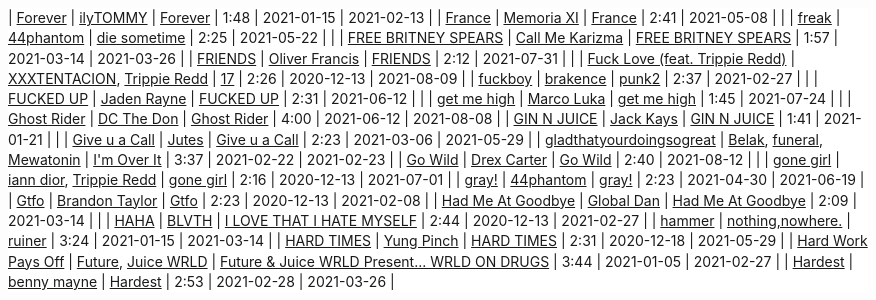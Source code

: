 | [Forever](https://open.spotify.com/track/7uHRKSQ9WIlBBuBY7BHcbq) | [ilyTOMMY](https://open.spotify.com/artist/4XWaILHqySwH1y6LhlYcsb) | [Forever](https://open.spotify.com/album/6eCvWduBT4UJSYpseMSnXO) | 1:48 | 2021-01-15 | 2021-02-13 |
| [France](https://open.spotify.com/track/7xJJNE9vdaX9Klohsgwvig) | [Memoria XI](https://open.spotify.com/artist/7qIHY5nwyAyxsM0U1e1UzN) | [France](https://open.spotify.com/album/5Poz3oowMoLtWzMraDFzZ8) | 2:41 | 2021-05-08 |  |
| [freak](https://open.spotify.com/track/3Tq98MvUH8kxeygv1kurtt) | [44phantom](https://open.spotify.com/artist/1vwwjIPFeYoRfAUCqqO6cZ) | [die sometime](https://open.spotify.com/album/6E66jNtlc0OkUFcXwILWUM) | 2:25 | 2021-05-22 |  |
| [FREE BRITNEY SPEARS](https://open.spotify.com/track/1XVRUY7nqoWZAznpoNkSse) | [Call Me Karizma](https://open.spotify.com/artist/5fENlrINIVP0gJOtKxvORt) | [FREE BRITNEY SPEARS](https://open.spotify.com/album/5gOmiUpgGFJ5Z7WN5LfhE9) | 1:57 | 2021-03-14 | 2021-03-26 |
| [FRIENDS](https://open.spotify.com/track/6NEevR7qHIRfi9fahttXCk) | [Oliver Francis](https://open.spotify.com/artist/0WvTK38rXqPCD5pZMDuX20) | [FRIENDS](https://open.spotify.com/album/4Z4kojXG0w8rO8eAZHbNda) | 2:12 | 2021-07-31 |  |
| [Fuck Love (feat. Trippie Redd)](https://open.spotify.com/track/7AQim7LbvFVZJE3O8TYgf2) | [XXXTENTACION](https://open.spotify.com/artist/15UsOTVnJzReFVN1VCnxy4), [Trippie Redd](https://open.spotify.com/artist/6Xgp2XMz1fhVYe7i6yNAax) | [17](https://open.spotify.com/album/5VdyJkLe3yvOs0l4xXbWp0) | 2:26 | 2020-12-13 | 2021-08-09 |
| [fuckboy](https://open.spotify.com/track/7cELheBXF3jIShGuewCy44) | [brakence](https://open.spotify.com/artist/4kqFrZkeqDfOIEqTWqbOOV) | [punk2](https://open.spotify.com/album/0BAmcZfsraNVyG6rj782Og) | 2:37 | 2021-02-27 |  |
| [FUCKED UP](https://open.spotify.com/track/0rxYnFX28INtcfvVZCOLRk) | [Jaden Rayne](https://open.spotify.com/artist/1bvZBuGGqoYRIFyr2eExa7) | [FUCKED UP](https://open.spotify.com/album/4z2DsNUYNLYWqB7mcpIFSr) | 2:31 | 2021-06-12 |  |
| [get me high](https://open.spotify.com/track/4XJUPTlWg7AqgR5x50GRst) | [Marco Luka](https://open.spotify.com/artist/4tjqHer0BFQbJ1FVyWhffM) | [get me high](https://open.spotify.com/album/4MTI29E0eV4q2AvInfnqUA) | 1:45 | 2021-07-24 |  |
| [Ghost Rider](https://open.spotify.com/track/3xXkIxNwHu4aP6VUtGKJc0) | [DC The Don](https://open.spotify.com/artist/3YYbAExunnHv5pW7GUZefk) | [Ghost Rider](https://open.spotify.com/album/2X9G26ucxdZzrpVOj72rtO) | 4:00 | 2021-06-12 | 2021-08-08 |
| [GIN N JUICE](https://open.spotify.com/track/7IeF3GYiOqsKQ97cchFod3) | [Jack Kays](https://open.spotify.com/artist/24qqDoA4BBXVnPOdHBjT54) | [GIN N JUICE](https://open.spotify.com/album/31tl4xCfME9LBkMdCg0p0U) | 1:41 | 2021-01-21 |  |
| [Give u a Call](https://open.spotify.com/track/4M7hHEhRCrXDNmUZlls22t) | [Jutes](https://open.spotify.com/artist/53fzjsJnjEKkA6TdncuIM4) | [Give u a Call](https://open.spotify.com/album/4lW4itwhtpvoCfKjsSyEsB) | 2:23 | 2021-03-06 | 2021-05-29 |
| [gladthatyourdoingsogreat](https://open.spotify.com/track/6H3LubQZSNqG2VZZABujOj) | [Belak](https://open.spotify.com/artist/2y83yKCgoia21m1ot4WxPL), [funeral](https://open.spotify.com/artist/3f0Mhz0oXmnsnehuEGTrfd), [Mewatonin](https://open.spotify.com/artist/4eLOP3uju8JpGYOEQPKzeQ) | [I'm Over It](https://open.spotify.com/album/4R68iRCcg5dGG1NGGXpSbU) | 3:37 | 2021-02-22 | 2021-02-23 |
| [Go Wild](https://open.spotify.com/track/2V1UjIW8DUV9jzpcOffRXk) | [Drex Carter](https://open.spotify.com/artist/2zhgWhhKeDGw6gGd16y7tc) | [Go Wild](https://open.spotify.com/album/6XNZaASEHduRzthfI6bOrc) | 2:40 | 2021-08-12 |  |
| [gone girl](https://open.spotify.com/track/6G0FACzGN80Dj2v4ass5rq) | [iann dior](https://open.spotify.com/artist/6ASri4ePR7RlsvIQgWPJpS), [Trippie Redd](https://open.spotify.com/artist/6Xgp2XMz1fhVYe7i6yNAax) | [gone girl](https://open.spotify.com/album/6ZhOC5xr3JOdr7hmQTSqyR) | 2:16 | 2020-12-13 | 2021-07-01 |
| [gray!](https://open.spotify.com/track/5qQTnPNyBrOxHdDQ8W1sRF) | [44phantom](https://open.spotify.com/artist/1vwwjIPFeYoRfAUCqqO6cZ) | [gray!](https://open.spotify.com/album/6hjBai5R2bp2ID90RLTKO2) | 2:23 | 2021-04-30 | 2021-06-19 |
| [Gtfo](https://open.spotify.com/track/5tHpWIBg2HIsTECsokcd4E) | [Brandon Taylor](https://open.spotify.com/artist/4Uf1sekxK8FGPkJJpTLWN1) | [Gtfo](https://open.spotify.com/album/6ylutEAwpUC4TRRGdwWOqs) | 2:23 | 2020-12-13 | 2021-02-08 |
| [Had Me At Goodbye](https://open.spotify.com/track/3kkhAMGJpA6dqAGuZVuldI) | [Global Dan](https://open.spotify.com/artist/1lzugG0lqNh9nP6Fp2zG3c) | [Had Me At Goodbye](https://open.spotify.com/album/1r0GoHOV90kV0eQkCbO3aO) | 2:09 | 2021-03-14 |  |
| [HAHA](https://open.spotify.com/track/6t1ghigyG7ebdHjtw4JCQd) | [BLVTH](https://open.spotify.com/artist/4blNBKcFhLQ0rhwAe4JQ1e) | [I LOVE THAT I HATE MYSELF](https://open.spotify.com/album/0IvC2VasdXvHj3mZbnKf3k) | 2:44 | 2020-12-13 | 2021-02-27 |
| [hammer](https://open.spotify.com/track/2Y4ol1FiPdSPMwaEMJgXMN) | [nothing,nowhere.](https://open.spotify.com/artist/7FngGIEGgN3Iwauw1MvO4P) | [ruiner](https://open.spotify.com/album/6YyFPAahBvVV74rRNdVmff) | 3:24 | 2021-01-15 | 2021-03-14 |
| [HARD TIMES](https://open.spotify.com/track/6PeNPuWac474B7l2FcbZS8) | [Yung Pinch](https://open.spotify.com/artist/61qMnYXa1GxSBoV3IiYKjZ) | [HARD TIMES](https://open.spotify.com/album/54MANxffWJvvMcUvoj6jcs) | 2:31 | 2020-12-18 | 2021-05-29 |
| [Hard Work Pays Off](https://open.spotify.com/track/6gzIcEUuswJQGfJNPYMjjv) | [Future](https://open.spotify.com/artist/1RyvyyTE3xzB2ZywiAwp0i), [Juice WRLD](https://open.spotify.com/artist/4MCBfE4596Uoi2O4DtmEMz) | [Future & Juice WRLD Present... WRLD ON DRUGS](https://open.spotify.com/album/6P9PZjWXoCRF5b66BafPKY) | 3:44 | 2021-01-05 | 2021-02-27 |
| [Hardest](https://open.spotify.com/track/5AsDAY2F88iur4JNHxh1wv) | [benny mayne](https://open.spotify.com/artist/2R2Yg2qPloNOTOfqxfXX7l) | [Hardest](https://open.spotify.com/album/57nbtZemUbs5rHgY7ug9mm) | 2:53 | 2021-02-28 | 2021-03-26 |